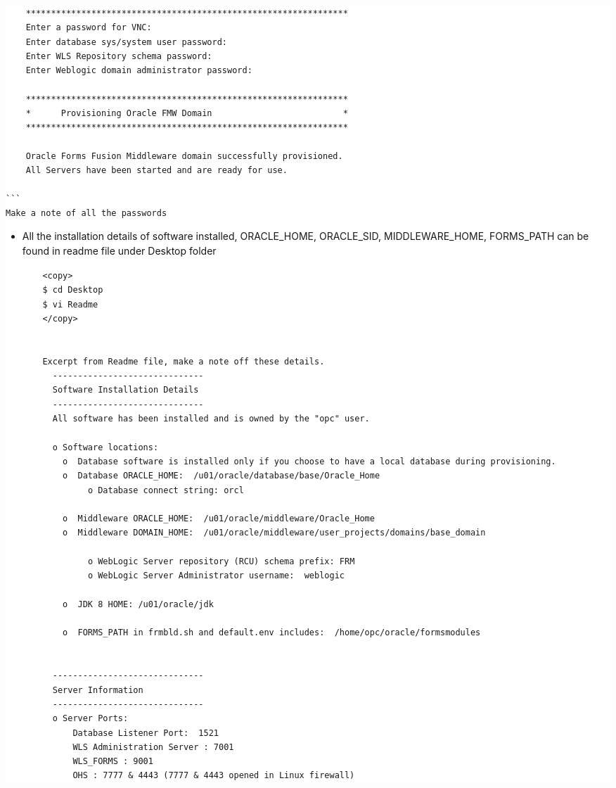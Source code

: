         ****************************************************************
        Enter a password for VNC:
        Enter database sys/system user password:
        Enter WLS Repository schema password:
        Enter Weblogic domain administrator password:

        ****************************************************************
        *      Provisioning Oracle FMW Domain                          *
        ****************************************************************

        Oracle Forms Fusion Middleware domain successfully provisioned.
        All Servers have been started and are ready for use.

    ```
    Make a note of all the passwords
-   All the installation details of software installed, ORACLE_HOME, ORACLE_SID, MIDDLEWARE_HOME, FORMS_PATH
    can be found in readme file under Desktop folder
    ```
        <copy>
        $ cd Desktop
        $ vi Readme
        </copy>


        Excerpt from Readme file, make a note off these details.
          ------------------------------
          Software Installation Details
          ------------------------------
          All software has been installed and is owned by the "opc" user.

          o Software locations:
            o  Database software is installed only if you choose to have a local database during provisioning.
            o  Database ORACLE_HOME:  /u01/oracle/database/base/Oracle_Home
                 o Database connect string: orcl

            o  Middleware ORACLE_HOME:  /u01/oracle/middleware/Oracle_Home
            o  Middleware DOMAIN_HOME:  /u01/oracle/middleware/user_projects/domains/base_domain

                 o WebLogic Server repository (RCU) schema prefix: FRM
                 o WebLogic Server Administrator username:  weblogic

            o  JDK 8 HOME: /u01/oracle/jdk

            o  FORMS_PATH in frmbld.sh and default.env includes:  /home/opc/oracle/formsmodules


          ------------------------------
          Server Information
          ------------------------------
          o Server Ports:
              Database Listener Port:  1521
              WLS Administration Server : 7001
              WLS_FORMS : 9001
              OHS : 7777 & 4443 (7777 & 4443 opened in Linux firewall)
